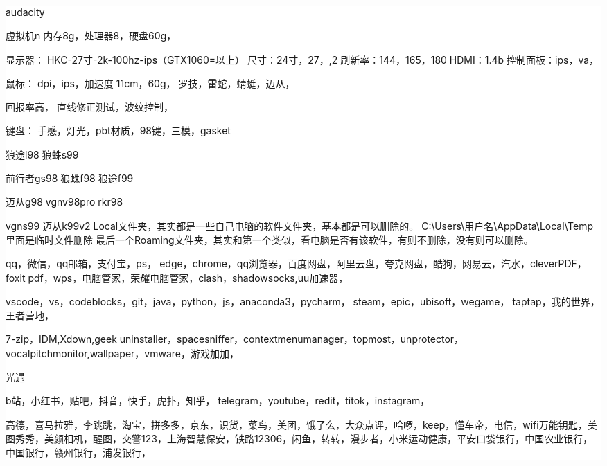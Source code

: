 audacity

虚拟机n
内存8g，处理器8，硬盘60g，

显示器：
HKC-27寸-2k-100hz-ips（GTX1060=以上）
尺寸：24寸，27，,2
刷新率：144，165，180
HDMI：1.4b
控制面板：ips，va，

鼠标：
dpi，ips，加速度
11cm，60g，
罗技，雷蛇，蜻蜓，迈从，

回报率高，
直线修正测试，波纹控制，

键盘：
手感，灯光，pbt材质，98键，三模，gasket

狼途l98
狼蛛s99

前行者gs98
狼蛛f98
狼途f99

迈从g98
vgnv98pro
rkr98

vgns99
迈从k99v2
Local文件夹，其实都是一些自己电脑的软件文件夹，基本都是可以删除的。
C:\Users\用户名\AppData\Local\Temp里面是临时文件删除
最后一个Roaming文件夹，其实和第一个类似，看电脑是否有该软件，有则不删除，没有则可以删除。

qq，微信，qq邮箱，支付宝，ps，
edge，chrome，qq浏览器，百度网盘，阿里云盘，夸克网盘，酷狗，网易云，汽水，cleverPDF，foxit pdf，wps，电脑管家，荣耀电脑管家，clash，shadowsocks,uu加速器，

vscode，vs，codeblocks，git，java，python，js，anaconda3，pycharm，
steam，epic，ubisoft，wegame，
taptap，我的世界，王者营地，

7-zip，IDM,Xdown,geek uninstaller，spacesniffer，contextmenumanager，topmost，unprotector，vocalpitchmonitor,wallpaper，vmware，游戏加加，

光遇

b站，小红书，贴吧，抖音，快手，虎扑，知乎，
telegram，youtube，redit，titok，instagram，

高德，喜马拉雅，李跳跳，淘宝，拼多多，京东，识货，菜鸟，美团，饿了么，大众点评，哈啰，keep，懂车帝，电信，wifi万能钥匙，美图秀秀，美颜相机，醒图，交警123，上海智慧保安，铁路12306，闲鱼，转转，漫步者，小米运动健康，平安口袋银行，中国农业银行，中国银行，赣州银行，浦发银行，
